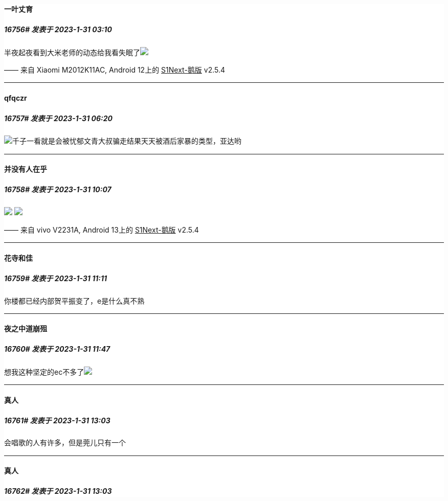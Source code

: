 ####  一叶丈育  
##### 16756#       发表于 2023-1-31 03:10

半夜起夜看到大米老师的动态给我看失眠了<img src="https://static.saraba1st.com/image/smiley/face2017/001.png" referrerpolicy="no-referrer">

—— 来自 Xiaomi M2012K11AC, Android 12上的 [S1Next-鹅版](https://github.com/ykrank/S1-Next/releases) v2.5.4


*****

####  qfqczr  
##### 16757#       发表于 2023-1-31 06:20

<img src="https://static.saraba1st.com/image/smiley/face2017/076.png" referrerpolicy="no-referrer">千子一看就是会被忧郁文青大叔骗走结果天天被酒后家暴的类型，亚达哟


*****

####  并没有人在乎  
##### 16758#       发表于 2023-1-31 10:07

<img src="https://p.sda1.dev/9/a117a9388162768d6a1923c235a3ef05/CMP_20230131100656828.jpg" referrerpolicy="no-referrer">
<img src="https://static.saraba1st.com/image/smiley/face2017/037.png" referrerpolicy="no-referrer">

—— 来自 vivo V2231A, Android 13上的 [S1Next-鹅版](https://github.com/ykrank/S1-Next/releases) v2.5.4


*****

####  花寺和佳  
##### 16759#       发表于 2023-1-31 11:11

你楼都已经内部贺平振变了，e是什么真不熟


*****

####  夜之中道崩殂  
##### 16760#       发表于 2023-1-31 11:47

想我这种坚定的ec不多了<img src="https://static.saraba1st.com/image/smiley/face2017/036.png" referrerpolicy="no-referrer">


*****

####  真人  
##### 16761#       发表于 2023-1-31 13:03

会唱歌的人有许多，但是莞儿只有一个

*****

####  真人  
##### 16762#       发表于 2023-1-31 13:03
